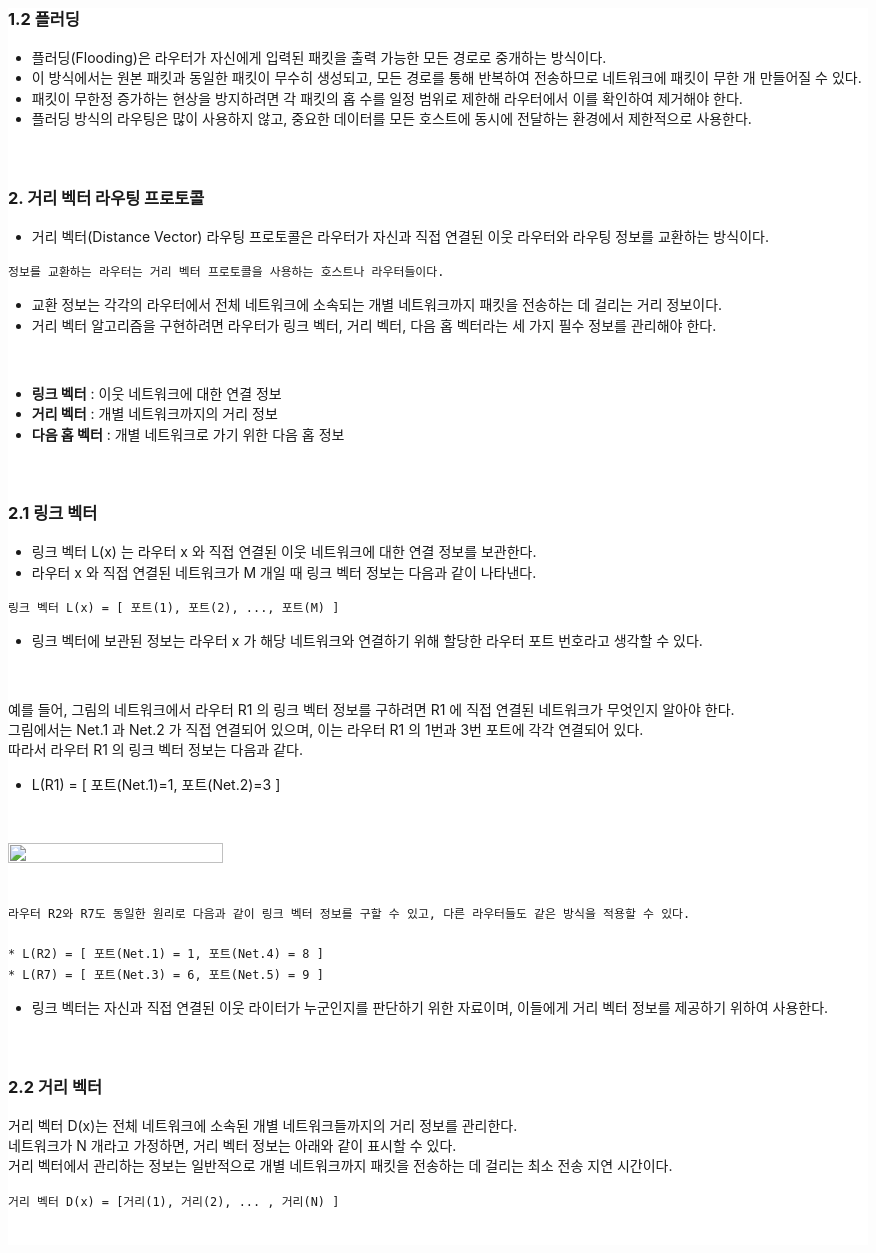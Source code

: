 ### 1.2 플러딩
* 플러딩(Flooding)은 라우터가 자신에게 입력된 패킷을 출력 가능한 모든 경로로 중개하는 방식이다.
* 이 방식에서는 원본 패킷과 동일한 패킷이 무수히 생성되고, 모든 경로를 통해 반복하여 전송하므로 네트워크에 패킷이 무한 개 만들어질 수 있다.
* 패킷이 무한정 증가하는 현상을 방지하려면 각 패킷의 홉 수를 일정 범위로 제한해 라우터에서 이를 확인하여 제거해야 한다.
* 플러딩 방식의 라우팅은 많이 사용하지 않고, 중요한 데이터를 모든 호스트에 동시에 전달하는 환경에서 제한적으로 사용한다.
</br>

### 2. 거리 벡터 라우팅 프로토콜
* 거리 벡터(Distance Vector) 라우팅 프로토콜은 라우터가 자신과 직접 연결된 이웃 라우터와 라우팅 정보를 교환하는 방식이다.
```
정보를 교환하는 라우터는 거리 벡터 프로토콜을 사용하는 호스트나 라우터들이다.
```
* 교환 정보는 각각의 라우터에서 전체 네트워크에 소속되는 개별 네트워크까지 패킷을 전송하는 데 걸리는 거리 정보이다.
* 거리 벡터 알고리즘을 구현하려면 라우터가 링크 벡터, 거리 벡터, 다음 홉 벡터라는 세 가지 필수 정보를 관리해야 한다.
</br>

* **링크 벡터** : 이웃 네트워크에 대한 연결 정보
* **거리 벡터** : 개별 네트워크까지의 거리 정보
* **다음 홉 벡터** : 개별 네트워크로 가기 위한 다음 홉 정보
</br>

### 2.1 링크 벡터
* 링크 벡터 L(x) 는 라우터 x 와 직접 연결된 이웃 네트워크에 대한 연결 정보를 보관한다.   
* 라우터 x 와 직접 연결된 네트워크가 M 개일 때 링크 벡터 정보는 다음과 같이 나타낸다.
```
링크 벡터 L(x) = [ 포트(1), 포트(2), ..., 포트(M) ]
```
* 링크 벡터에 보관된 정보는 라우터 x 가 해당 네트워크와 연결하기 위해 할당한 라우터 포트 번호라고 생각할 수 있다.
</br>

예를 들어, 그림의 네트워크에서 라우터 R1 의 링크 벡터 정보를 구하려면 R1 에 직접 연결된 네트워크가 무엇인지 알아야 한다.   
그림에서는 Net.1 과 Net.2 가 직접 연결되어 있으며, 이는 라우터 R1 의 1번과 3번 포트에 각각 연결되어 있다.   
따라서 라우터 R1 의 링크 벡터 정보는 다음과 같다.    

* L(R1) = \[ 포트(Net.1)=1, 포트(Net.2)=3 ]
</br>

<img src="https://user-images.githubusercontent.com/83942393/130558563-e32e3a9d-394e-4282-9390-aa2e7b911db9.png" width="50%" height="50%"></img></br>
</br>

```
라우터 R2와 R7도 동일한 원리로 다음과 같이 링크 벡터 정보를 구할 수 있고, 다른 라우터들도 같은 방식을 적용할 수 있다.

* L(R2) = [ 포트(Net.1) = 1, 포트(Net.4) = 8 ]
* L(R7) = [ 포트(Net.3) = 6, 포트(Net.5) = 9 ]
```
* 링크 벡터는 자신과 직접 연결된 이웃 라이터가 누군인지를 판단하기 위한 자료이며, 이들에게 거리 벡터 정보를 제공하기 위하여 사용한다.
</br>

### 2.2 거리 벡터
거리 벡터 D(x)는 전체 네트워크에 소속된 개별 네트워크들까지의 거리 정보를 관리한다.   
네트워크가 N 개라고 가정하면, 거리 벡터 정보는 아래와 같이 표시할 수 있다.    
거리 벡터에서 관리하는 정보는 일반적으로 개별 네트워크까지 패킷을 전송하는 데 걸리는 최소 전송 지연 시간이다.   
```
거리 벡터 D(x) = [거리(1), 거리(2), ... , 거리(N) ]
```
</br>

